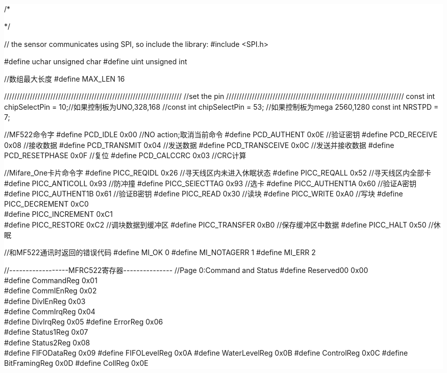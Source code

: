 /*

 */

 // the sensor communicates using SPI, so include the library:
#include <SPI.h>


#define	uchar	unsigned char
#define	uint	unsigned int

//数组最大长度
#define MAX_LEN 16

/////////////////////////////////////////////////////////////////////
//set the pin
/////////////////////////////////////////////////////////////////////
const int chipSelectPin = 10;//如果控制板为UNO,328,168
//const int chipSelectPin = 53; //如果控制板为mega 2560,1280
const int NRSTPD = 7;

//MF522命令字
#define PCD_IDLE              0x00               //NO action;取消当前命令
#define PCD_AUTHENT           0x0E               //验证密钥
#define PCD_RECEIVE           0x08               //接收数据
#define PCD_TRANSMIT          0x04               //发送数据
#define PCD_TRANSCEIVE        0x0C               //发送并接收数据
#define PCD_RESETPHASE        0x0F               //复位
#define PCD_CALCCRC           0x03               //CRC计算

//Mifare_One卡片命令字
#define PICC_REQIDL           0x26               //寻天线区内未进入休眠状态
#define PICC_REQALL           0x52               //寻天线区内全部卡
#define PICC_ANTICOLL         0x93               //防冲撞
#define PICC_SElECTTAG        0x93               //选卡
#define PICC_AUTHENT1A        0x60               //验证A密钥
#define PICC_AUTHENT1B        0x61               //验证B密钥
#define PICC_READ             0x30               //读块
#define PICC_WRITE            0xA0               //写块
#define PICC_DECREMENT        0xC0               
#define PICC_INCREMENT        0xC1               
#define PICC_RESTORE          0xC2               //调块数据到缓冲区
#define PICC_TRANSFER         0xB0               //保存缓冲区中数据
#define PICC_HALT             0x50               //休眠


//和MF522通讯时返回的错误代码
#define MI_OK                 0
#define MI_NOTAGERR           1
#define MI_ERR                2


//------------------MFRC522寄存器---------------
//Page 0:Command and Status
#define     Reserved00            0x00    
#define     CommandReg            0x01    
#define     CommIEnReg            0x02    
#define     DivlEnReg             0x03    
#define     CommIrqReg            0x04    
#define     DivIrqReg             0x05
#define     ErrorReg              0x06    
#define     Status1Reg            0x07    
#define     Status2Reg            0x08    
#define     FIFODataReg           0x09
#define     FIFOLevelReg          0x0A
#define     WaterLevelReg         0x0B
#define     ControlReg            0x0C
#define     BitFramingReg         0x0D
#define     CollReg               0x0E